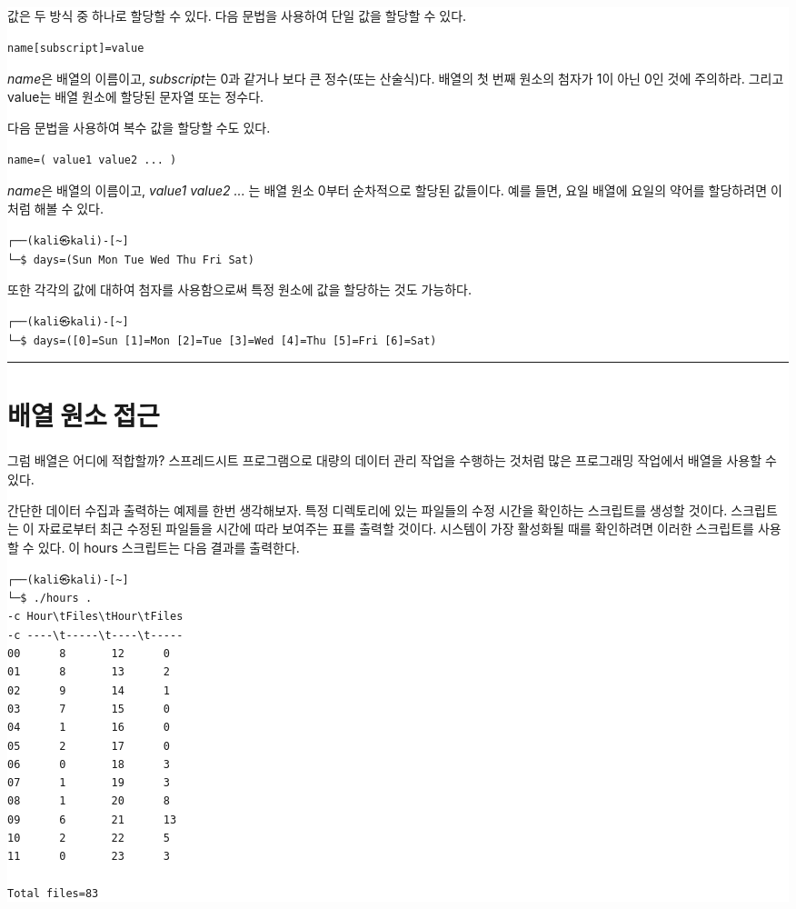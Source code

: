 값은 두 방식 중 하나로 할당할 수 있다. 다음 문법을 사용하여 단일 값을 할당할 수 있다.

`name[subscript]=value`

*name*은 배열의 이름이고, *subscript*는 0과 같거나 보다 큰 정수(또는 산술식)다. 배열의 첫 번째 원소의 첨자가 1이 아닌 0인 것에 주의하라. 그리고 value는 배열 원소에 할당된 문자열 또는 정수다.

다음 문법을 사용하여 복수 값을 할당할 수도 있다.

`name=( value1 value2 ... )`

*name*은 배열의 이름이고, *value1 value2 ...* 는 배열 원소 0부터 순차적으로 할당된 값들이다. 예를 들면, 요일 배열에 요일의 약어를 할당하려면 이처럼 해볼 수 있다.

```shell
┌──(kali㉿kali)-[~]
└─$ days=(Sun Mon Tue Wed Thu Fri Sat)
```

또한 각각의 값에 대하여 첨자를 사용함으로써 특정 원소에 값을 할당하는 것도 가능하다.

```shell
┌──(kali㉿kali)-[~]
└─$ days=([0]=Sun [1]=Mon [2]=Tue [3]=Wed [4]=Thu [5]=Fri [6]=Sat)

```

---

# 배열 원소 접근

그럼 배열은 어디에 적합할까? 스프레드시트 프로그램으로 대량의 데이터 관리 작업을 수행하는 것처럼 많은 프로그래밍 작업에서 배열을 사용할 수 있다.

간단한 데이터 수집과 출력하는 예제를 한번 생각해보자. 특정 디렉토리에 있는 파일들의 수정 시간을 확인하는 스크립트를 생성할 것이다. 스크립트는 이 자료로부터 최근 수정된 파일들을 시간에 따라 보여주는 표를 출력할 것이다. 시스템이 가장 활성화될 때를 확인하려면 이러한 스크립트를 사용할 수 있다. 이 hours 스크립트는 다음 결과를 출력한다.

```shell
┌──(kali㉿kali)-[~]
└─$ ./hours .
-c Hour\tFiles\tHour\tFiles
-c ----\t-----\t----\t-----
00      8       12      0
01      8       13      2
02      9       14      1
03      7       15      0
04      1       16      0
05      2       17      0
06      0       18      3
07      1       19      3
08      1       20      8
09      6       21      13
10      2       22      5
11      0       23      3

Total files=83

```

